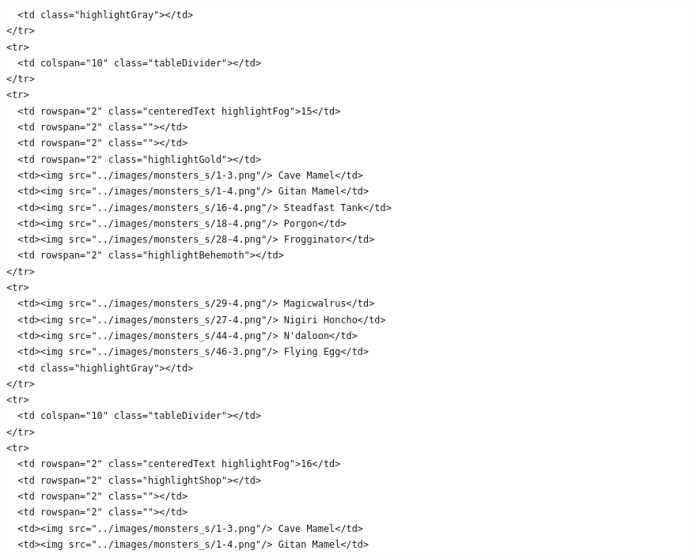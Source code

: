       <td class="highlightGray"></td>
    </tr>
    <tr>
      <td colspan="10" class="tableDivider"></td>
    </tr>
    <tr>
      <td rowspan="2" class="centeredText highlightFog">15</td>
      <td rowspan="2" class=""></td>
      <td rowspan="2" class=""></td>
      <td rowspan="2" class="highlightGold"></td>
      <td><img src="../images/monsters_s/1-3.png"/> Cave Mamel</td>
      <td><img src="../images/monsters_s/1-4.png"/> Gitan Mamel</td>
      <td><img src="../images/monsters_s/16-4.png"/> Steadfast Tank</td>
      <td><img src="../images/monsters_s/18-4.png"/> Porgon</td>
      <td><img src="../images/monsters_s/28-4.png"/> Frogginator</td>
      <td rowspan="2" class="highlightBehemoth"></td>
    </tr>
    <tr>
      <td><img src="../images/monsters_s/29-4.png"/> Magicwalrus</td>
      <td><img src="../images/monsters_s/27-4.png"/> Nigiri Honcho</td>
      <td><img src="../images/monsters_s/44-4.png"/> N'daloon</td>
      <td><img src="../images/monsters_s/46-3.png"/> Flying Egg</td>
      <td class="highlightGray"></td>
    </tr>
    <tr>
      <td colspan="10" class="tableDivider"></td>
    </tr>
    <tr>
      <td rowspan="2" class="centeredText highlightFog">16</td>
      <td rowspan="2" class="highlightShop"></td>
      <td rowspan="2" class=""></td>
      <td rowspan="2" class=""></td>
      <td><img src="../images/monsters_s/1-3.png"/> Cave Mamel</td>
      <td><img src="../images/monsters_s/1-4.png"/> Gitan Mamel</td>